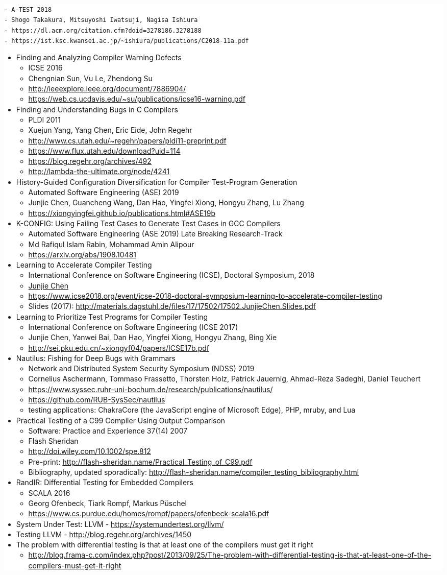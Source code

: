 	- A-TEST 2018
	- Shogo Takakura, Mitsuyoshi Iwatsuji, Nagisa Ishiura
	- https://dl.acm.org/citation.cfm?doid=3278186.3278188
	- https://ist.ksc.kwansei.ac.jp/~ishiura/publications/C2018-11a.pdf
- Finding and Analyzing Compiler Warning Defects
	- ICSE 2016
	- Chengnian Sun, Vu Le, Zhendong Su
	- http://ieeexplore.ieee.org/document/7886904/
	- https://web.cs.ucdavis.edu/~su/publications/icse16-warning.pdf
- Finding and Understanding Bugs in C Compilers
	- PLDI 2011
	- Xuejun Yang, Yang Chen, Eric Eide, John Regehr
	- http://www.cs.utah.edu/~regehr/papers/pldi11-preprint.pdf
	- https://www.flux.utah.edu/download?uid=114
	- https://blog.regehr.org/archives/492
	- http://lambda-the-ultimate.org/node/4241
- History-Guided Configuration Diversification for Compiler Test-Program Generation
	- Automated Software Engineering (ASE) 2019
	- Junjie Chen, Guancheng Wang, Dan Hao, Yingfei Xiong, Hongyu Zhang, Lu Zhang
	- https://xiongyingfei.github.io/publications.html#ASE19b
- K-CONFIG: Using Failing Test Cases to Generate Test Cases in GCC Compilers
	- Automated Software Engineering (ASE 2019) Late Breaking Research-Track
	- Md Rafiqul Islam Rabin, Mohammad Amin Alipour
	- https://arxiv.org/abs/1908.10481
- Learning to Accelerate Compiler Testing
	- International Conference on Software Engineering (ICSE), Doctoral Symposium, 2018
	- [Junjie Chen](https://sites.google.com/site/junjiechen08/)
	- https://www.icse2018.org/event/icse-2018-doctoral-symposium-learning-to-accelerate-compiler-testing
	- Slides (2017): http://materials.dagstuhl.de/files/17/17502/17502.JunjieChen.Slides.pdf
- Learning to Prioritize Test Programs for Compiler Testing
	- International Conference on Software Engineering (ICSE 2017)
	- Junjie Chen, Yanwei Bai, Dan Hao, Yingfei Xiong, Hongyu Zhang, Bing Xie
	- http://sei.pku.edu.cn/~xiongyf04/papers/ICSE17b.pdf
- Nautilus: Fishing for Deep Bugs with Grammars
	- Network and Distributed System Security Symposium (NDSS) 2019
	- Cornelius Aschermann, Tommaso Frassetto, Thorsten Holz, Patrick Jauernig, Ahmad-Reza Sadeghi, Daniel Teuchert
	- https://www.syssec.ruhr-uni-bochum.de/research/publications/nautilus/
	- https://github.com/RUB-SysSec/nautilus
	- testing applications: ChakraCore (the JavaScript engine of Microsoft Edge), PHP, mruby, and Lua
- Practical Testing of a C99 Compiler Using Output Comparison
	- Software: Practice and Experience 37(14) 2007
	- Flash Sheridan
	- http://doi.wiley.com/10.1002/spe.812
	- Pre-print: http://flash-sheridan.name/Practical_Testing_of_C99.pdf
	- Bibliography, updated sporadically: http://flash-sheridan.name/compiler_testing_bibliography.html
- RandIR: Differential Testing for Embedded Compilers
	- SCALA 2016
	- Georg Ofenbeck, Tiark Rompf, Markus Püschel
	- https://www.cs.purdue.edu/homes/rompf/papers/ofenbeck-scala16.pdf
- System Under Test: LLVM - https://systemundertest.org/llvm/
- Testing LLVM - http://blog.regehr.org/archives/1450
- The problem with differential testing is that at least one of the compilers must get it right
	- http://blog.frama-c.com/index.php?post/2013/09/25/The-problem-with-differential-testing-is-that-at-least-one-of-the-compilers-must-get-it-right
